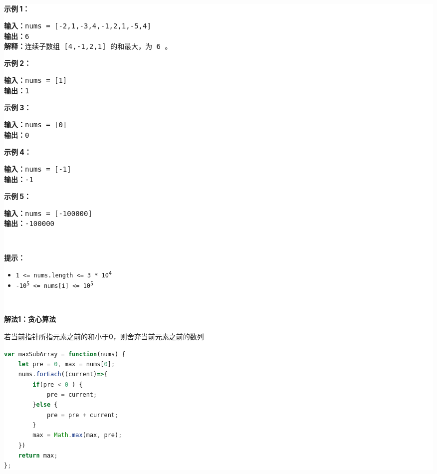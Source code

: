 <p><strong>示例 1：</strong></p>

<pre>
<strong>输入：</strong>nums = [-2,1,-3,4,-1,2,1,-5,4]
<strong>输出：</strong>6
<strong>解释：</strong>连续子数组 [4,-1,2,1] 的和最大，为 6 。
</pre>


<p><strong>示例 2：</strong></p>

<pre>
<strong>输入：</strong>nums = [1]
<strong>输出：</strong>1
</pre>


<p><strong>示例 3：</strong></p>

<pre>
<strong>输入：</strong>nums = [0]
<strong>输出：</strong>0
</pre>


<p><strong>示例 4：</strong></p>

<pre>
<strong>输入：</strong>nums = [-1]
<strong>输出：</strong>-1
</pre>


<p><strong>示例 5：</strong></p>

<pre>
<strong>输入：</strong>nums = [-100000]
<strong>输出：</strong>-100000
</pre>


<p> </p>

<p><strong>提示：</strong></p>

<ul>
	<li><code>1 <= nums.length <= 3 * 10<sup>4</sup></code></li>
	<li><code>-10<sup>5</sup> <= nums[i] <= 10<sup>5</sup></code></li>
</ul>


<p> </p>

**解法1：贪心算法**

若当前指针所指元素之前的和小于0，则舍弃当前元素之前的数列

```js
var maxSubArray = function(nums) {
    let pre = 0, max = nums[0];
    nums.forEach((current)=>{
        if(pre < 0 ) {
            pre = current;
        }else {
            pre = pre + current;
        }
        max = Math.max(max, pre);
    })
    return max;
};
```
